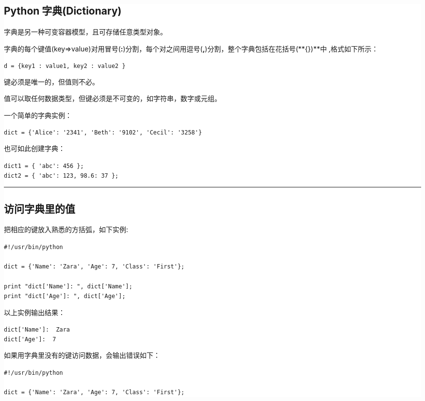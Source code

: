 
## Python 字典(Dictionary)


字典是另一种可变容器模型，且可存储任意类型对象。

字典的每个键值(key=>value)对用冒号(**:**)分割，每个对之间用逗号(**,**)分割，整个字典包括在花括号(**{})**中 ,格式如下所示：

    
    d = {key1 : value1, key2 : value2 }
    


键必须是唯一的，但值则不必。

值可以取任何数据类型，但键必须是不可变的，如字符串，数字或元组。

一个简单的字典实例：

    
    dict = {'Alice': '2341', 'Beth': '9102', 'Cecil': '3258'}
    


也可如此创建字典：

    
    dict1 = { 'abc': 456 };
    dict2 = { 'abc': 123, 98.6: 37 };





* * *





## 访问字典里的值


把相应的键放入熟悉的方括弧，如下实例:

    
    #!/usr/bin/python
     
    dict = {'Name': 'Zara', 'Age': 7, 'Class': 'First'};
     
    print "dict['Name']: ", dict['Name'];
    print "dict['Age']: ", dict['Age'];
    


以上实例输出结果：

    
    dict['Name']:  Zara
    dict['Age']:  7
    


如果用字典里没有的键访问数据，会输出错误如下：

    
    #!/usr/bin/python
     
    dict = {'Name': 'Zara', 'Age': 7, 'Class': 'First'};
     